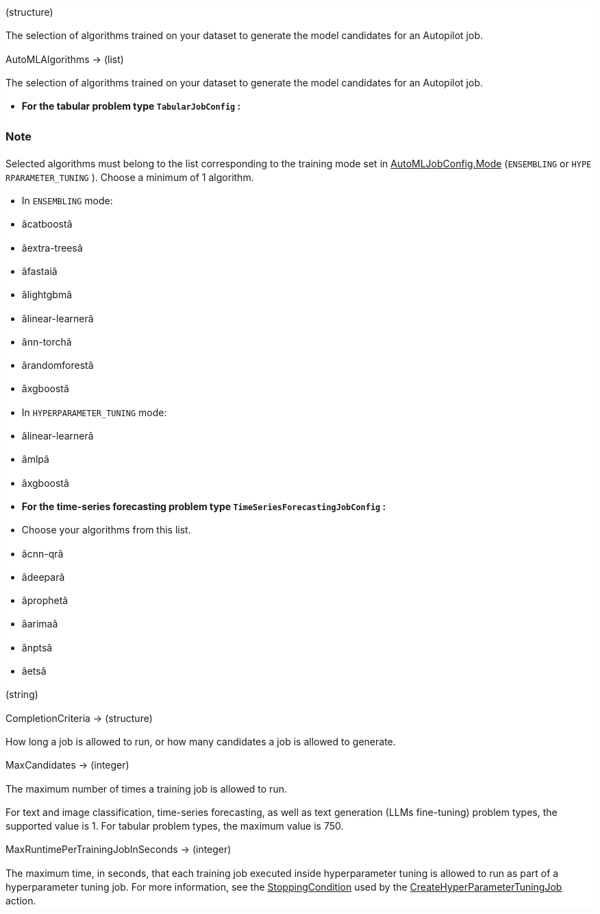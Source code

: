 (structure)

The selection of algorithms trained on your dataset to generate the model candidates for an Autopilot job.

AutoMLAlgorithms -> (list)

The selection of algorithms trained on your dataset to generate the model candidates for an Autopilot job.

- **For the tabular problem type ``TabularJobConfig`` :**

### Note

Selected algorithms must belong to the list corresponding to the training mode set in [AutoMLJobConfig.Mode](https://docs.aws.amazon.com/sagemaker/latest/APIReference/API_AutoMLJobConfig.html#sagemaker-Type-AutoMLJobConfig-Mode) (`ENSEMBLING` or `HYPERPARAMETER_TUNING` ). Choose a minimum of 1 algorithm.

- In `ENSEMBLING` mode:
- âcatboostâ
- âextra-treesâ
- âfastaiâ
- âlightgbmâ
- âlinear-learnerâ
- ânn-torchâ
- ârandomforestâ
- âxgboostâ
- In `HYPERPARAMETER_TUNING` mode:
- âlinear-learnerâ
- âmlpâ
- âxgboostâ

- **For the time-series forecasting problem type ``TimeSeriesForecastingJobConfig`` :**
- Choose your algorithms from this list.
- âcnn-qrâ
- âdeeparâ
- âprophetâ
- âarimaâ
- ânptsâ
- âetsâ

(string)

CompletionCriteria -> (structure)

How long a job is allowed to run, or how many candidates a job is allowed to generate.

MaxCandidates -> (integer)

The maximum number of times a training job is allowed to run.

For text and image classification, time-series forecasting, as well as text generation (LLMs fine-tuning) problem types, the supported value is 1. For tabular problem types, the maximum value is 750.

MaxRuntimePerTrainingJobInSeconds -> (integer)

The maximum time, in seconds, that each training job executed inside hyperparameter tuning is allowed to run as part of a hyperparameter tuning job. For more information, see the [StoppingCondition](https://docs.aws.amazon.com/sagemaker/latest/APIReference/API_StoppingCondition.html) used by the [CreateHyperParameterTuningJob](https://docs.aws.amazon.com/sagemaker/latest/APIReference/API_CreateHyperParameterTuningJob.html) action.
